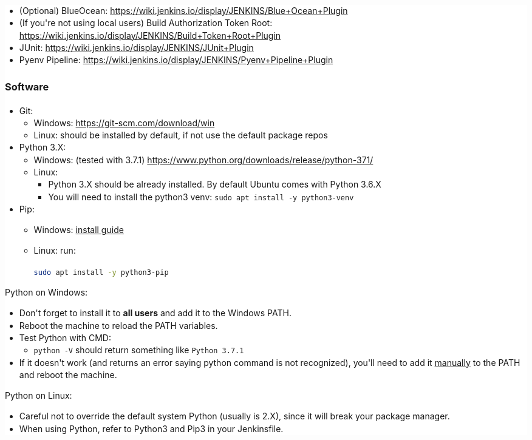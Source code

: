- (Optional) BlueOcean: <https://wiki.jenkins.io/display/JENKINS/Blue+Ocean+Plugin>
- (If you're not using local users) Build Authorization Token Root: <https://wiki.jenkins.io/display/JENKINS/Build+Token+Root+Plugin>
- JUnit: <https://wiki.jenkins.io/display/JENKINS/JUnit+Plugin>
- Pyenv Pipeline: <https://wiki.jenkins.io/display/JENKINS/Pyenv+Pipeline+Plugin>

### Software

- Git:
  - Windows: <https://git-scm.com/download/win>
  - Linux: should be installed by default, if not use the default package repos
- Python 3.X:
  - Windows: (tested with 3.7.1) <https://www.python.org/downloads/release/python-371/>
  - Linux:
    - Python 3.X should be already installed. By default Ubuntu comes with Python 3.6.X
    - You will need to install the python3 venv: `sudo apt install -y python3-venv`
- Pip:
  - Windows: [install guide](https://pip.pypa.io/en/stable/installing/)
  - Linux: run:

    ~~~~bash
    sudo apt install -y python3-pip
    ~~~~

Python on Windows:

- Don't forget to install it to **all users** and add it to the Windows PATH.
- Reboot the machine to reload the PATH variables.
- Test Python with CMD:
  - `python -V` should return something like `Python 3.7.1`
- If it doesn't work (and returns an error saying python command is not recognized), you'll need to add it [manually](https://geek-university.com/python/add-python-to-the-windows-path/) to the PATH and reboot the machine.

Python on Linux:

- Careful not to override the default system Python (usually is 2.X), since it will break your package manager.
- When using Python, refer to Python3 and Pip3 in your Jenkinsfile.
